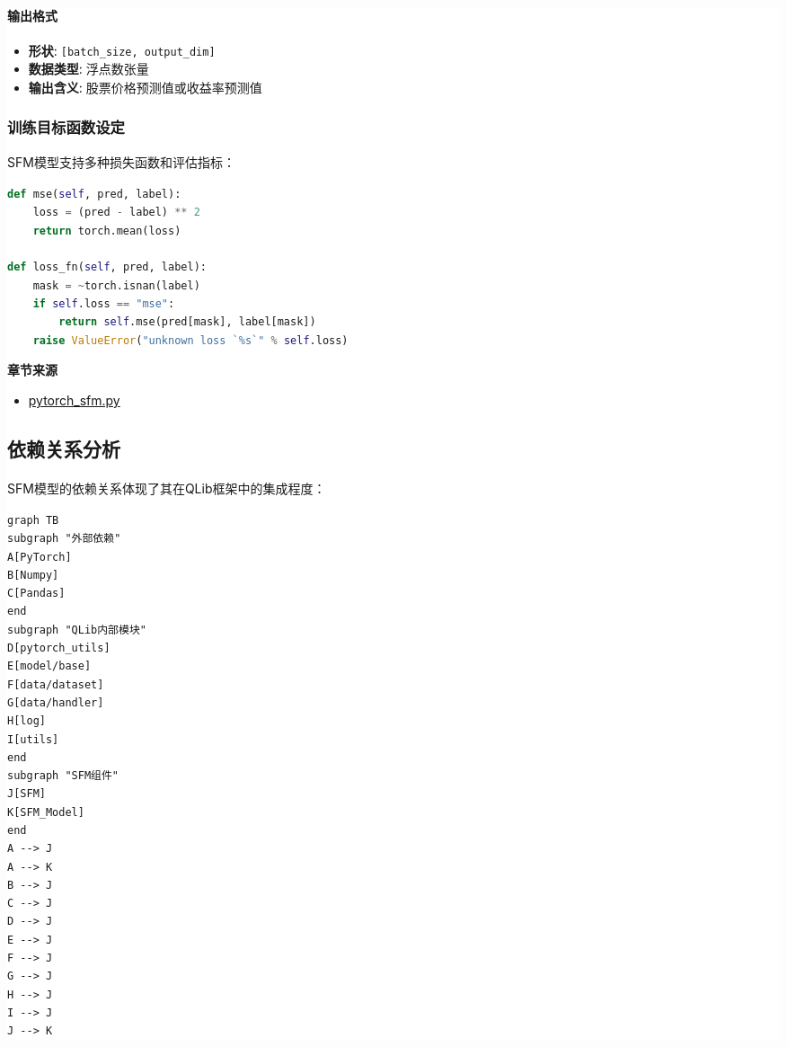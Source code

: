 #### 输出格式
- **形状**: `[batch_size, output_dim]`
- **数据类型**: 浮点数张量
- **输出含义**: 股票价格预测值或收益率预测值

### 训练目标函数设定

SFM模型支持多种损失函数和评估指标：

```python
def mse(self, pred, label):
    loss = (pred - label) ** 2
    return torch.mean(loss)

def loss_fn(self, pred, label):
    mask = ~torch.isnan(label)
    if self.loss == "mse":
        return self.mse(pred[mask], label[mask])
    raise ValueError("unknown loss `%s`" % self.loss)
```

**章节来源**
- [pytorch_sfm.py](file://qlib/contrib/model/pytorch_sfm.py#L415-L425)

## 依赖关系分析

SFM模型的依赖关系体现了其在QLib框架中的集成程度：

```mermaid
graph TB
subgraph "外部依赖"
A[PyTorch]
B[Numpy]
C[Pandas]
end
subgraph "QLib内部模块"
D[pytorch_utils]
E[model/base]
F[data/dataset]
G[data/handler]
H[log]
I[utils]
end
subgraph "SFM组件"
J[SFM]
K[SFM_Model]
end
A --> J
A --> K
B --> J
C --> J
D --> J
E --> J
F --> J
G --> J
H --> J
I --> J
J --> K
```
